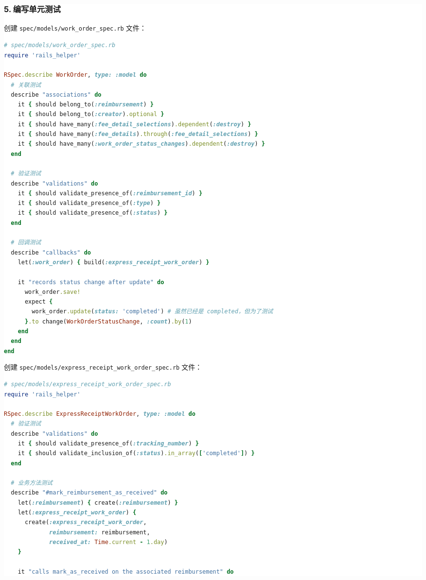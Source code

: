 ```ruby
```

### 5. 编写单元测试

创建 `spec/models/work_order_spec.rb` 文件：

```ruby
# spec/models/work_order_spec.rb
require 'rails_helper'

RSpec.describe WorkOrder, type: :model do
  # 关联测试
  describe "associations" do
    it { should belong_to(:reimbursement) }
    it { should belong_to(:creator).optional }
    it { should have_many(:fee_detail_selections).dependent(:destroy) }
    it { should have_many(:fee_details).through(:fee_detail_selections) }
    it { should have_many(:work_order_status_changes).dependent(:destroy) }
  end
  
  # 验证测试
  describe "validations" do
    it { should validate_presence_of(:reimbursement_id) }
    it { should validate_presence_of(:type) }
    it { should validate_presence_of(:status) }
  end
  
  # 回调测试
  describe "callbacks" do
    let(:work_order) { build(:express_receipt_work_order) }
    
    it "records status change after update" do
      work_order.save!
      expect {
        work_order.update(status: 'completed') # 虽然已经是 completed，但为了测试
      }.to change(WorkOrderStatusChange, :count).by(1)
    end
  end
end
```

创建 `spec/models/express_receipt_work_order_spec.rb` 文件：

```ruby
# spec/models/express_receipt_work_order_spec.rb
require 'rails_helper'

RSpec.describe ExpressReceiptWorkOrder, type: :model do
  # 验证测试
  describe "validations" do
    it { should validate_presence_of(:tracking_number) }
    it { should validate_inclusion_of(:status).in_array(['completed']) }
  end
  
  # 业务方法测试
  describe "#mark_reimbursement_as_received" do
    let(:reimbursement) { create(:reimbursement) }
    let(:express_receipt_work_order) { 
      create(:express_receipt_work_order, 
             reimbursement: reimbursement, 
             received_at: Time.current - 1.day) 
    }
    
    it "calls mark_as_received on the associated reimbursement" do
```